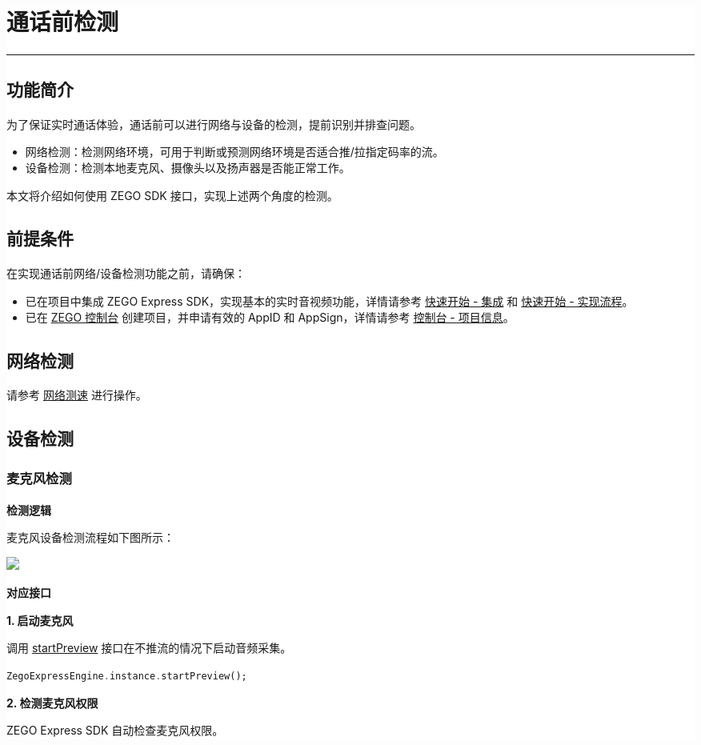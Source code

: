 # 通话前检测

---

## 功能简介

为了保证实时通话体验，通话前可以进行网络与设备的检测，提前识别并排查问题。

- 网络检测：检测网络环境，可用于判断或预测网络环境是否适合推/拉指定码率的流。
- 设备检测：检测本地麦克风、摄像头以及扬声器是否能正常工作。

本文将介绍如何使用 ZEGO SDK 接口，实现上述两个角度的检测。


## 前提条件

在实现通话前网络/设备检测功能之前，请确保：

- 已在项目中集成 ZEGO Express SDK，实现基本的实时音视频功能，详情请参考 [快速开始 - 集成](https://doc-zh.zego.im/article/17151) 和 [快速开始 - 实现流程](https://doc-zh.zego.im/article/17184)。
- 已在 [ZEGO 控制台](https://console.zego.im) 创建项目，并申请有效的 AppID 和 AppSign，详情请参考 [控制台 - 项目信息](/console/project-info)。

## 网络检测

请参考 [网络测速](https://doc-zh.zego.im/article/17161) 进行操作。

## 设备检测

### 麦克风检测

**检测逻辑**

麦克风设备检测流程如下图所示：

<Frame width="512" height="auto" caption=""><img src="https://doc-media.zego.im/sdk-doc/Pics/Common/ZegoExpressEngine/Microphone_detection.png" /></Frame>


**对应接口**

**1. 启动麦克风**

调用 [startPreview](https://doc-zh.zego.im/unique-api/express-video-sdk/zh/dart_flutter/zego_express_engine/ZegoExpressEnginePublisher/startPreview.html) 接口在不推流的情况下启动音频采集。

```dart
ZegoExpressEngine.instance.startPreview();
```

**2. 检测麦克风权限**

ZEGO Express SDK 自动检查麦克风权限。

<Warning title="注意">
